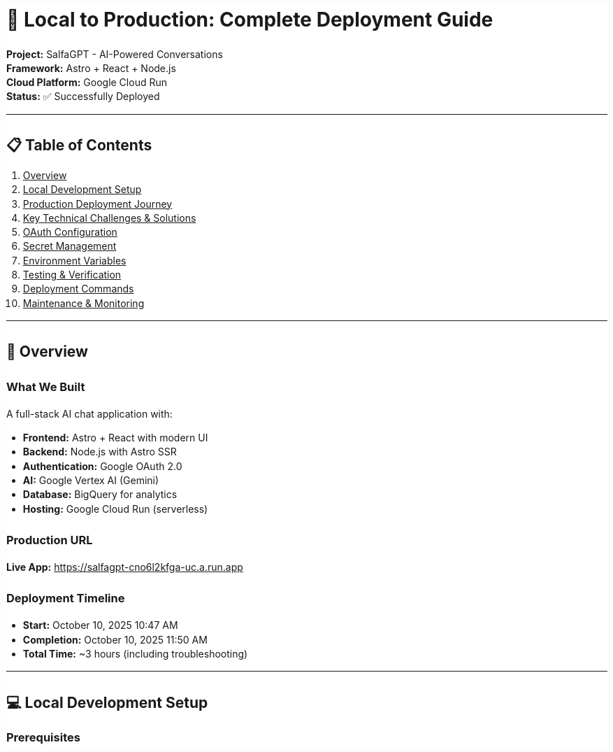 # 🚀 Local to Production: Complete Deployment Guide

**Project:** SalfaGPT - AI-Powered Conversations  
**Framework:** Astro + React + Node.js  
**Cloud Platform:** Google Cloud Run  
**Status:** ✅ Successfully Deployed

---

## 📋 Table of Contents

1. [Overview](#overview)
2. [Local Development Setup](#local-development-setup)
3. [Production Deployment Journey](#production-deployment-journey)
4. [Key Technical Challenges & Solutions](#key-technical-challenges--solutions)
5. [OAuth Configuration](#oauth-configuration)
6. [Secret Management](#secret-management)
7. [Environment Variables](#environment-variables)
8. [Testing & Verification](#testing--verification)
9. [Deployment Commands](#deployment-commands)
10. [Maintenance & Monitoring](#maintenance--monitoring)

---

## 🎯 Overview

### What We Built
A full-stack AI chat application with:
- **Frontend:** Astro + React with modern UI
- **Backend:** Node.js with Astro SSR
- **Authentication:** Google OAuth 2.0
- **AI:** Google Vertex AI (Gemini)
- **Database:** BigQuery for analytics
- **Hosting:** Google Cloud Run (serverless)

### Production URL
**Live App:** https://salfagpt-cno6l2kfga-uc.a.run.app

### Deployment Timeline
- **Start:** October 10, 2025 10:47 AM
- **Completion:** October 10, 2025 11:50 AM
- **Total Time:** ~3 hours (including troubleshooting)

---

## 💻 Local Development Setup

### Prerequisites
